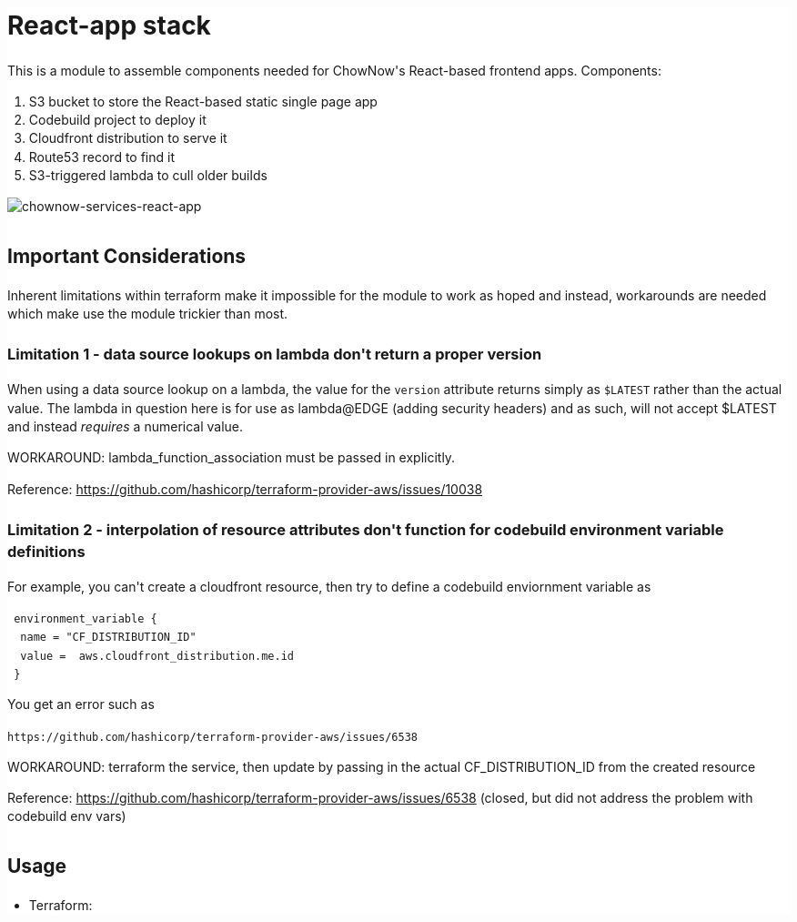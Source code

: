 
# React-app stack

This is a module to assemble components needed for ChowNow's React-based frontend apps. Components:

  1. S3 bucket to store the React-based static single page app
  1. Codebuild project to deploy it
  1. Cloudfront distribution to serve it
  1. Route53 record to find it
  1. S3-triggered lambda to cull older builds

![chownow-services-react-app](https://github.com/ChowNow/ops-tf-modules/workflows/chownow-services-react-app/badge.svg)

## Important Considerations
Inherent limitations within terraform make it impossible for the module to work as hoped and instead, workarounds are needed which make use the module trickier than most.

### Limitation 1 - data source lookups on lambda don't return a proper version
When using a data source lookup on a lambda, the value for the `version` attribute returns simply as `$LATEST` rather than the actual value. The lambda in question here is for use as lambda@EDGE (adding security headers) and as such, will not accept $LATEST and instead *requires* a numerical value.

WORKAROUND: lambda_function_association must be passed in explicitly.

Reference: https://github.com/hashicorp/terraform-provider-aws/issues/10038

### Limitation 2 - interpolation of resource attributes don't function for codebuild environment variable definitions

For example, you can't create a cloudfront resource, then try to define a codebuild enviornment variable as
```
 environment_variable {
  name = "CF_DISTRIBUTION_ID"
  value =  aws.cloudfront_distribution.me.id
 }
```
You get an error such as
```
https://github.com/hashicorp/terraform-provider-aws/issues/6538
```

WORKAROUND: terraform the service, then update by passing in the actual CF_DISTRIBUTION_ID from the created resource

Reference: https://github.com/hashicorp/terraform-provider-aws/issues/6538 (closed, but did not address the problem with codebuild env vars)

## Usage

* Terraform:
